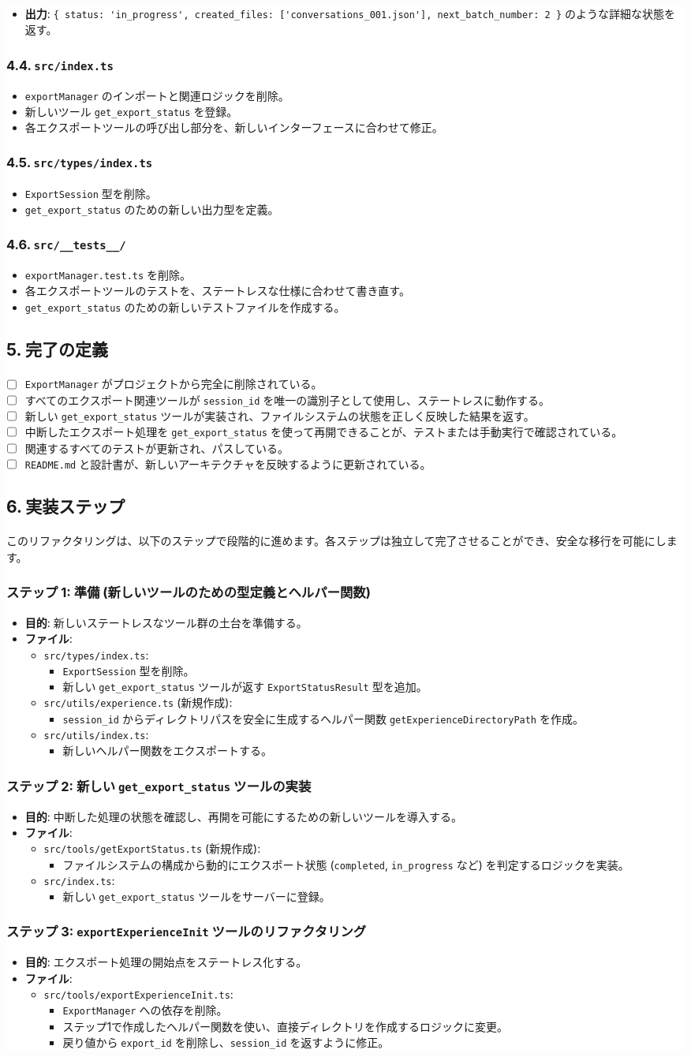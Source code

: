   - **出力**: `{ status: 'in_progress', created_files: ['conversations_001.json'], next_batch_number: 2 }` のような詳細な状態を返す。

### 4.4. `src/index.ts`
- `exportManager` のインポートと関連ロジックを削除。
- 新しいツール `get_export_status` を登録。
- 各エクスポートツールの呼び出し部分を、新しいインターフェースに合わせて修正。

### 4.5. `src/types/index.ts`
- `ExportSession` 型を削除。
- `get_export_status` のための新しい出力型を定義。

### 4.6. `src/__tests__/`
- `exportManager.test.ts` を削除。
- 各エクスポートツールのテストを、ステートレスな仕様に合わせて書き直す。
- `get_export_status` のための新しいテストファイルを作成する。

## 5. 完了の定義

- [ ] `ExportManager` がプロジェクトから完全に削除されている。
- [ ] すべてのエクスポート関連ツールが `session_id` を唯一の識別子として使用し、ステートレスに動作する。
- [ ] 新しい `get_export_status` ツールが実装され、ファイルシステムの状態を正しく反映した結果を返す。
- [ ] 中断したエクスポート処理を `get_export_status` を使って再開できることが、テストまたは手動実行で確認されている。
- [ ] 関連するすべてのテストが更新され、パスしている。
- [ ] `README.md` と設計書が、新しいアーキテクチャを反映するように更新されている。

## 6. 実装ステップ

このリファクタリングは、以下のステップで段階的に進めます。各ステップは独立して完了させることができ、安全な移行を可能にします。

### ステップ 1: 準備 (新しいツールのための型定義とヘルパー関数)
- **目的**: 新しいステートレスなツール群の土台を準備する。
- **ファイル**:
    - `src/types/index.ts`:
        - `ExportSession` 型を削除。
        - 新しい `get_export_status` ツールが返す `ExportStatusResult` 型を追加。
    - `src/utils/experience.ts` (新規作成):
        - `session_id` からディレクトリパスを安全に生成するヘルパー関数 `getExperienceDirectoryPath` を作成。
    - `src/utils/index.ts`:
        - 新しいヘルパー関数をエクスポートする。

### ステップ 2: 新しい `get_export_status` ツールの実装
- **目的**: 中断した処理の状態を確認し、再開を可能にするための新しいツールを導入する。
- **ファイル**:
    - `src/tools/getExportStatus.ts` (新規作成):
        - ファイルシステムの構成から動的にエクスポート状態 (`completed`, `in_progress` など) を判定するロジックを実装。
    - `src/index.ts`:
        - 新しい `get_export_status` ツールをサーバーに登録。

### ステップ 3: `exportExperienceInit` ツールのリファクタリング
- **目的**: エクスポート処理の開始点をステートレス化する。
- **ファイル**:
    - `src/tools/exportExperienceInit.ts`:
        - `ExportManager` への依存を削除。
        - ステップ1で作成したヘルパー関数を使い、直接ディレクトリを作成するロジックに変更。
        - 戻り値から `export_id` を削除し、`session_id` を返すように修正。
